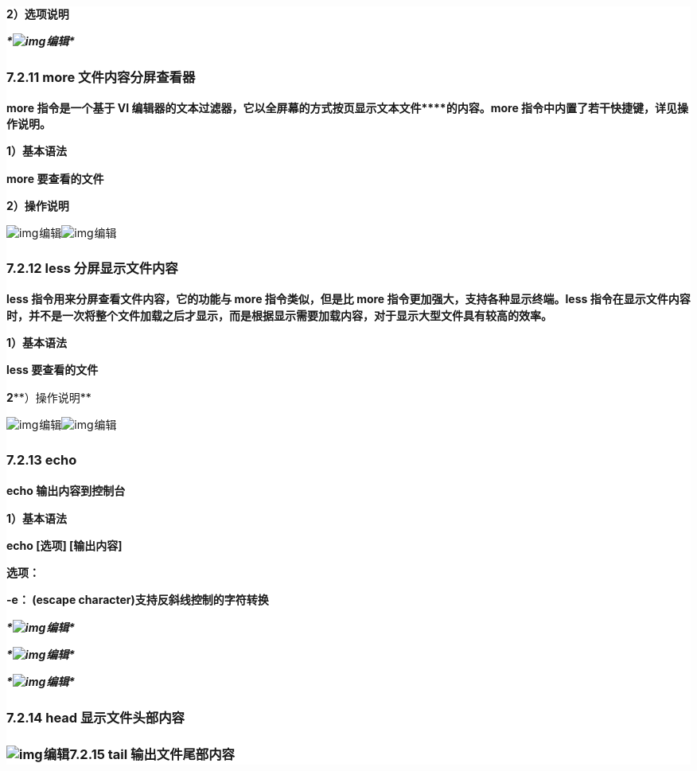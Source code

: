 **2）选项说明**

***\*![img](https://img-blog.csdnimg.cn/2167b9ecee39468b92b5a26f5ef423df.png)![点击并拖拽以移动](data:image/gif;base64,R0lGODlhAQABAPABAP///wAAACH5BAEKAAAALAAAAAABAAEAAAICRAEAOw==)编辑\****

### **7.2.11 more 文件内容分屏查看器** 

**more 指令是一个基于 VI 编辑器的文本过滤器，它以全屏幕的方式按页显示文本文件****的内容。more 指令中内置了若干快捷键，详见操作说明。** 

**1）基本语法** 

**more 要查看的文件** 

**2）操作说明**

![img](https://img-blog.csdnimg.cn/7c83be1aae1d4ff3a2348534977ffe0c.png)![点击并拖拽以移动](data:image/gif;base64,R0lGODlhAQABAPABAP///wAAACH5BAEKAAAALAAAAAABAAEAAAICRAEAOw==)编辑![img](https://img-blog.csdnimg.cn/ed4d703f8dfa4389bc1c8eab71a119cf.png)![点击并拖拽以移动](data:image/gif;base64,R0lGODlhAQABAPABAP///wAAACH5BAEKAAAALAAAAAABAAEAAAICRAEAOw==)编辑

### **7.2.12 less** **分屏显示文件内容** 

**less 指令用来分屏查看文件内容，它的功能与 more 指令类似，但是比 more 指令更加强大，支持各种显示终端。less 指令在显示文件内容时，并不是一次将整个文件加载之后才显示，而是根据显示需要加载内容，对于显示大型文件具有较高的效率。** 

**1）基本语法** 

**less 要查看的文件** 

**2****）操作说明**

![img](https://img-blog.csdnimg.cn/7837bc890ba24e0494cad5b0595c1ef0.png)![点击并拖拽以移动](data:image/gif;base64,R0lGODlhAQABAPABAP///wAAACH5BAEKAAAALAAAAAABAAEAAAICRAEAOw==)编辑![img](https://img-blog.csdnimg.cn/c3017f0ca785465cb5f13c623c508fdf.png)![点击并拖拽以移动](data:image/gif;base64,R0lGODlhAQABAPABAP///wAAACH5BAEKAAAALAAAAAABAAEAAAICRAEAOw==)编辑

### **7.2.13 echo** 

**echo 输出内容到控制台** 

**1）基本语法** 

**echo [选项] [输出内容]** 

**选项：** 

**-e： (escape character)支持反斜线控制的字符转换**

***\*![img](https://img-blog.csdnimg.cn/119f1eca317542e199bb741f27b2867c.png)![点击并拖拽以移动](data:image/gif;base64,R0lGODlhAQABAPABAP///wAAACH5BAEKAAAALAAAAAABAAEAAAICRAEAOw==)编辑\****

***\*![img](https://img-blog.csdnimg.cn/058ccd6497b44ac5a654480457484dd3.png)![点击并拖拽以移动](data:image/gif;base64,R0lGODlhAQABAPABAP///wAAACH5BAEKAAAALAAAAAABAAEAAAICRAEAOw==)编辑\****

***\*![img](https://img-blog.csdnimg.cn/3ccbc9dd8300465b813a8513b7fe52b6.png)![点击并拖拽以移动](data:image/gif;base64,R0lGODlhAQABAPABAP///wAAACH5BAEKAAAALAAAAAABAAEAAAICRAEAOw==)编辑\****

### **7.2.14 head 显示文件头部内容**

### ![img](https://img-blog.csdnimg.cn/8e699792a6d540818716764910bf7c33.png)![点击并拖拽以移动](data:image/gif;base64,R0lGODlhAQABAPABAP///wAAACH5BAEKAAAALAAAAAABAAEAAAICRAEAOw==)编辑**7.2.15 tail** **输出文件尾部内容**
